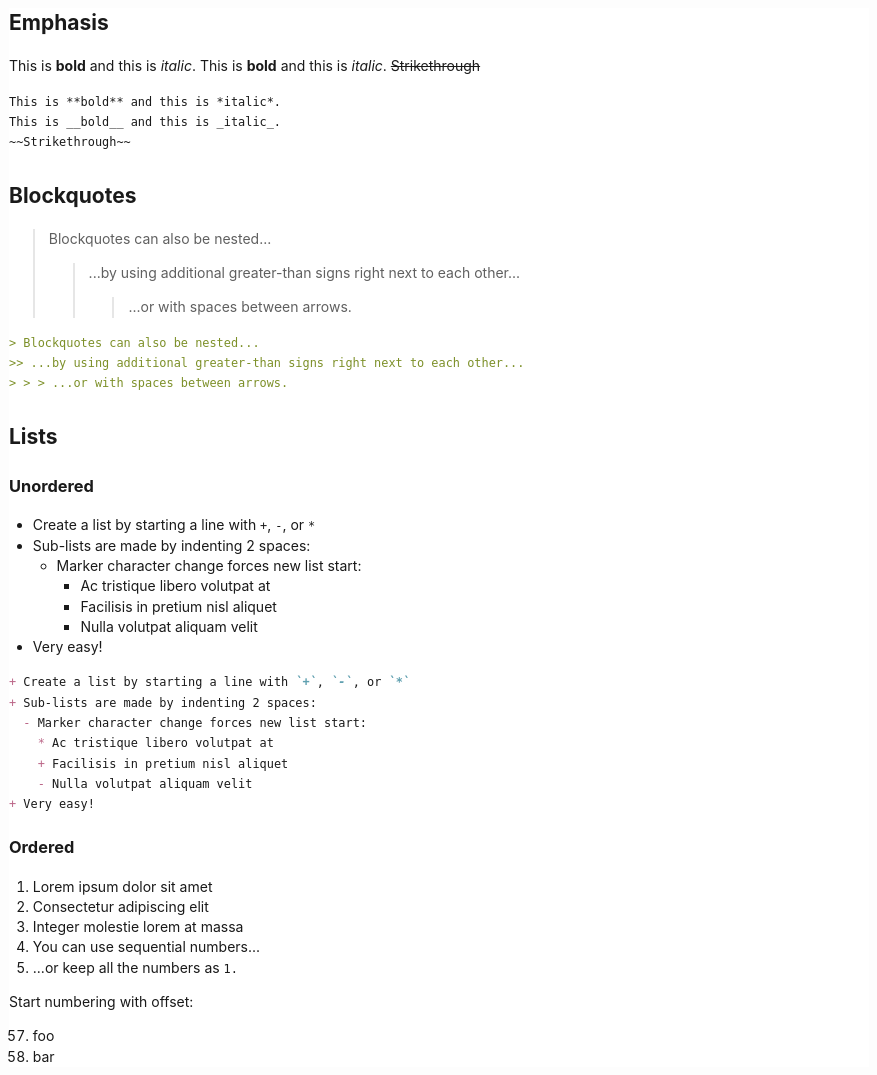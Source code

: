 ## Emphasis
This is **bold** and this is *italic*.
This is __bold__ and this is _italic_.
~~Strikethrough~~
```markdown
This is **bold** and this is *italic*.
This is __bold__ and this is _italic_.
~~Strikethrough~~
```
## Blockquotes
> Blockquotes can also be nested...
>> ...by using additional greater-than signs right next to each other...
> > > ...or with spaces between arrows.

```markdown
> Blockquotes can also be nested...
>> ...by using additional greater-than signs right next to each other...
> > > ...or with spaces between arrows.
```

## Lists
### Unordered
+ Create a list by starting a line with `+`, `-`, or `*`
+ Sub-lists are made by indenting 2 spaces:
  - Marker character change forces new list start:
    * Ac tristique libero volutpat at
    + Facilisis in pretium nisl aliquet
    - Nulla volutpat aliquam velit
+ Very easy!
```markdown
+ Create a list by starting a line with `+`, `-`, or `*`
+ Sub-lists are made by indenting 2 spaces:
  - Marker character change forces new list start:
    * Ac tristique libero volutpat at
    + Facilisis in pretium nisl aliquet
    - Nulla volutpat aliquam velit
+ Very easy!
```
### Ordered
1. Lorem ipsum dolor sit amet
2. Consectetur adipiscing elit
3. Integer molestie lorem at massa
1. You can use sequential numbers...
1. ...or keep all the numbers as `1.`

Start numbering with offset:

57. foo
1. bar
